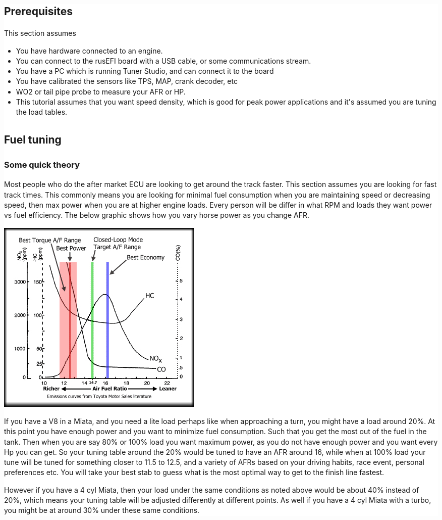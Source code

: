 ## Prerequisites
This section assumes 
* You have hardware connected to an engine.
* You can connect to the rusEFI board with a USB cable, or some communications stream.
* You have a PC which is running Tuner Studio, and can connect it to the board
* You have calibrated the sensors like TPS, MAP, crank decoder, etc
* WO2 or tail pipe probe to measure your AFR or HP. 
* This tutorial assumes that you want speed density, which is good for peak power applications and it's assumed you are tuning the load tables. 

## Fuel tuning 
### Some quick theory
Most people who do the after market ECU are looking to get around the track faster. This section assumes you are looking for fast track times. This commonly means you are looking for minimal fuel consumption when you are maintaining speed or decreasing speed, then max power when you are at higher engine loads. Every person will be differ in what RPM and loads they want power vs fuel efficiency. The below graphic shows how you vary horse power as you change AFR. 

![Airflow chart](Fuel/Fuel_Control/Airfuel.jpg)

If you have a V8 in a Miata, and you need a lite load perhaps like when approaching a turn, you might have a load around 20%. At this point you have enough power and you want to minimize fuel consumption. Such that you get the most out of the fuel in the tank. Then when you are say 80% or 100% load you want maximum power, as you do not have enough power and you want every Hp you can get. So your tuning table around the 20% would be tuned to have an AFR around 16, while when at 100% load your tune will be tuned for something closer to 11.5 to 12.5, and a variety of AFRs based on your driving habits, race event, personal preferences etc. You will take your best stab to guess what is the most optimal way to get to the finish line fastest. 

However if you have a 4 cyl Miata, then your load under the same conditions as noted above would be about 40% instead of 20%, which means your tuning table will be adjusted differently at different points. As well if you have a 4 cyl Miata with a turbo, you might be at around 30% under these same conditions. 
